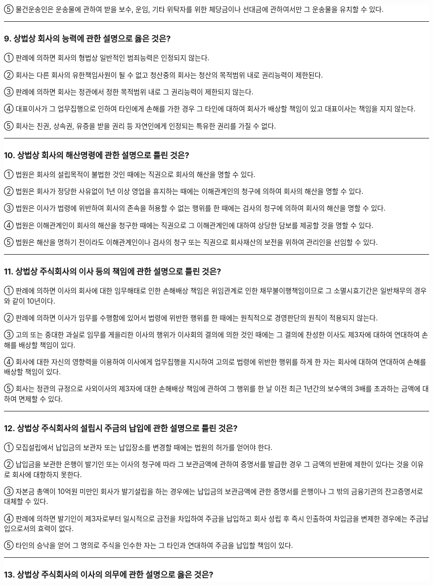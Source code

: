 ⑤ 물건운송인은 운송물에 관하여 받을 보수, 운임, 기타 위탁자를 위한 체당금이나 선대금에 관하여서만 그 운송물을 유치할 수 있다.

---

### 9. 상법상 회사의 능력에 관한 설명으로 옳은 것은?

① 판례에 의하면 회사의 형법상 일반적인 범죄능력은 인정되지 않는다.

② 회사는 다른 회사의 유한책임사원이 될 수 없고 청산중의 회사는 청산의 목적범위 내로 권리능력이 제한된다.

③ 판례에 의하면 회사는 정관에서 정한 목적범위 내로 그 권리능력이 제한되지 않는다.

④ 대표이사가 그 업무집행으로 인하여 타인에게 손해를 가한 경우 그 타인에 대하여 회사가 배상할 책임이 있고 대표이사는 책임을 지지 않는다.

⑤ 회사는 친권, 상속권, 유증을 받을 권리 등 자연인에게 인정되는 특유한 권리를 가질 수 없다.

---

### 10. 상법상 회사의 해산명령에 관한 설명으로 틀린 것은?

① 법원은 회사의 설립목적이 불법한 것인 때에는 직권으로 회사의 해산을 명할 수 있다.

② 법원은 회사가 정당한 사유없이 1년 이상 영업을 휴지하는 때에는 이해관계인의 청구에 의하여 회사의 해산을 명할 수 있다.

③ 법원은 이사가 법령에 위반하여 회사의 존속을 허용할 수 없는 행위를 한 때에는 검사의 청구에 의하여 회사의 해산을 명할 수 있다.

④ 법원은 이해관계인이 회사의 해산을 청구한 때에는 직권으로 그 이해관계인에 대하여 상당한 담보를 제공할 것을 명할 수 있다.

⑤ 법원은 해산을 명하기 전이라도 이해관계인이나 검사의 청구 또는 직권으로 회사재산의 보전을 위하여 관리인을 선임할 수 있다.

---

### 11. 상법상 주식회사의 이사 등의 책임에 관한 설명으로 틀린 것은?

① 판례에 의하면 이사의 회사에 대한 임무해태로 인한 손해배상 책임은 위임관계로 인한 채무불이행책임이므로 그 소멸시효기간은 일반채무의 경우와 같이 10년이다.

② 판례에 의하면 이사가 임무를 수행함에 있어서 법령에 위반한 행위를 한 때에는 원칙적으로 경영판단의 원칙이 적용되지 않는다.

③ 고의 또는 중대한 과실로 임무를 게을리한 이사의 행위가 이사회의 결의에 의한 것인 때에는 그 결의에 찬성한 이사도 제3자에 대하여 연대하여 손해를 배상할 책임이 있다.

④ 회사에 대한 자신의 영향력을 이용하여 이사에게 업무집행을 지시하여 고의로 법령에 위반한 행위를 하게 한 자는 회사에 대하여 연대하여 손해를 배상할 책임이 있다.

⑤ 회사는 정관의 규정으로 사외이사의 제3자에 대한 손해배상 책임에 관하여 그 행위를 한 날 이전 최근 1년간의 보수액의 3배를 초과하는 금액에 대하여 면제할 수 있다.

---

### 12. 상법상 주식회사의 설립시 주금의 납입에 관한 설명으로 틀린 것은?

① 모집설립에서 납입금의 보관자 또는 납입장소를 변경할 때에는 법원의 허가를 얻어야 한다.

② 납입금을 보관한 은행이 발기인 또는 이사의 청구에 따라 그 보관금액에 관하여 증명서를 발급한 경우 그 금액의 반환에 제한이 있다는 것을 이유로 회사에 대항하지 못한다.

③ 자본금 총액이 10억원 미만인 회사가 발기설립을 하는 경우에는 납입금의 보관금액에 관한 증명서를 은행이나 그 밖의 금융기관의 잔고증명서로 대체할 수 있다.

④ 판례에 의하면 발기인이 제3자로부터 일시적으로 금전을 차입하여 주금을 납입하고 회사 성립 후 즉시 인출하여 차입금을 변제한 경우에는 주금납입으로서의 효력이 없다.

⑤ 타인의 승낙을 얻어 그 명의로 주식을 인수한 자는 그 타인과 연대하여 주금을 납입할 책임이 있다.

---

### 13. 상법상 주식회사의 이사의 의무에 관한 설명으로 옳은 것은?
